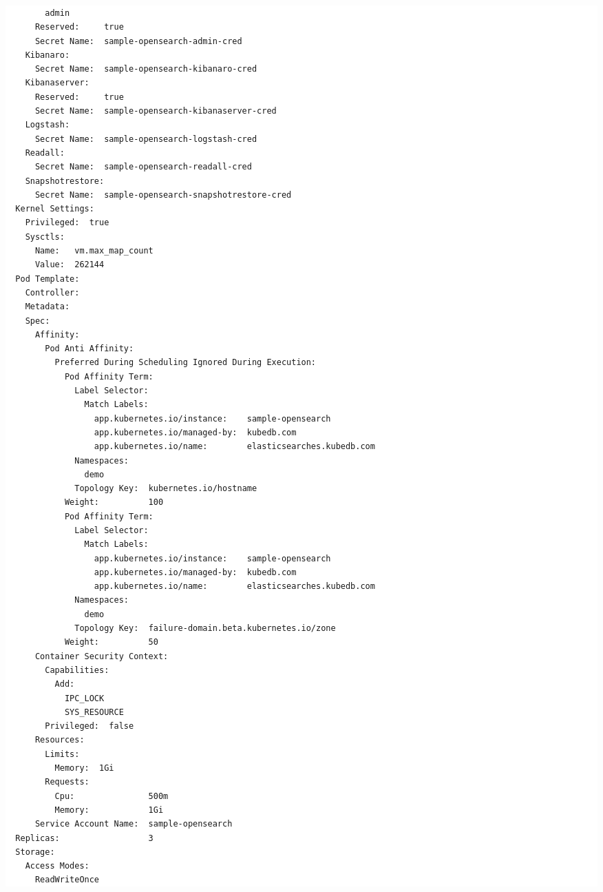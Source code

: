 ```bash
        admin
      Reserved:     true
      Secret Name:  sample-opensearch-admin-cred
    Kibanaro:
      Secret Name:  sample-opensearch-kibanaro-cred
    Kibanaserver:
      Reserved:     true
      Secret Name:  sample-opensearch-kibanaserver-cred
    Logstash:
      Secret Name:  sample-opensearch-logstash-cred
    Readall:
      Secret Name:  sample-opensearch-readall-cred
    Snapshotrestore:
      Secret Name:  sample-opensearch-snapshotrestore-cred
  Kernel Settings:
    Privileged:  true
    Sysctls:
      Name:   vm.max_map_count
      Value:  262144
  Pod Template:
    Controller:
    Metadata:
    Spec:
      Affinity:
        Pod Anti Affinity:
          Preferred During Scheduling Ignored During Execution:
            Pod Affinity Term:
              Label Selector:
                Match Labels:
                  app.kubernetes.io/instance:    sample-opensearch
                  app.kubernetes.io/managed-by:  kubedb.com
                  app.kubernetes.io/name:        elasticsearches.kubedb.com
              Namespaces:
                demo
              Topology Key:  kubernetes.io/hostname
            Weight:          100
            Pod Affinity Term:
              Label Selector:
                Match Labels:
                  app.kubernetes.io/instance:    sample-opensearch
                  app.kubernetes.io/managed-by:  kubedb.com
                  app.kubernetes.io/name:        elasticsearches.kubedb.com
              Namespaces:
                demo
              Topology Key:  failure-domain.beta.kubernetes.io/zone
            Weight:          50
      Container Security Context:
        Capabilities:
          Add:
            IPC_LOCK
            SYS_RESOURCE
        Privileged:  false
      Resources:
        Limits:
          Memory:  1Gi
        Requests:
          Cpu:               500m
          Memory:            1Gi
      Service Account Name:  sample-opensearch
  Replicas:                  3
  Storage:
    Access Modes:
      ReadWriteOnce
```